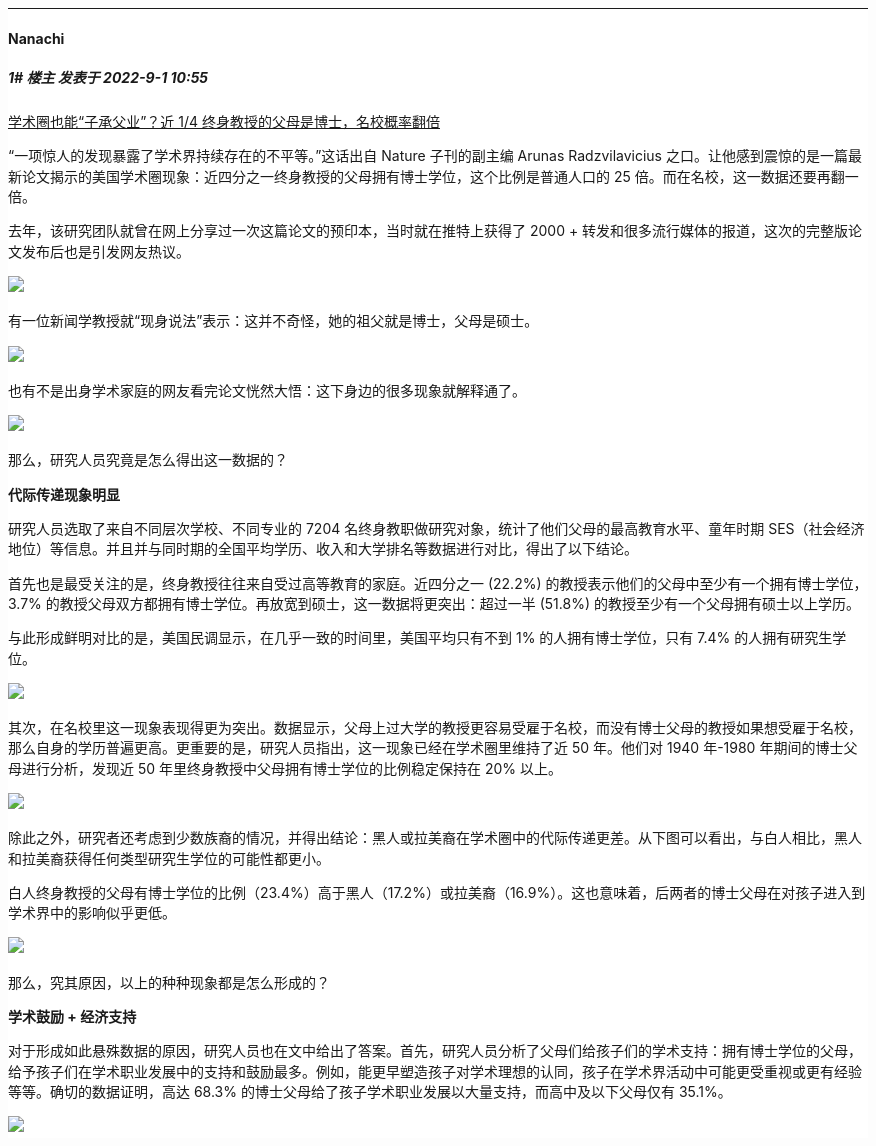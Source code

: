 

*****

####  Nanachi  
##### 1#       楼主       发表于 2022-9-1 10:55

[学术圈也能“子承父业”？近 1/4 终身教授的父母是博士，名校概率翻倍](https://www.cnbeta.com/articles/science/1310531.htm)

“一项惊人的发现暴露了学术界持续存在的不平等。”这话出自 Nature 子刊的副主编 Arunas Radzvilavicius 之口。让他感到震惊的是一篇最新论文揭示的美国学术圈现象：近四分之一终身教授的父母拥有博士学位，这个比例是普通人口的 25 倍。而在名校，这一数据还要再翻一倍。

去年，该研究团队就曾在网上分享过一次这篇论文的预印本，当时就在推特上获得了 2000 + 转发和很多流行媒体的报道，这次的完整版论文发布后也是引发网友热议。

<img src="https://p.sda1.dev/7/de0670950c75eb3fb422e27745054086/image.png" referrerpolicy="no-referrer">

有一位新闻学教授就“现身说法”表示：这并不奇怪，她的祖父就是博士，父母是硕士。

<img src="https://p.sda1.dev/7/30337d74f6cf3843651f404cfafc3c20/image.png" referrerpolicy="no-referrer">

也有不是出身学术家庭的网友看完论文恍然大悟：这下身边的很多现象就解释通了。

<img src="https://p.sda1.dev/7/2f99d61ddcac2eb926abb638447a56fe/image.png" referrerpolicy="no-referrer">

那么，研究人员究竟是怎么得出这一数据的？

<strong>代际传递现象明显</strong>

研究人员选取了来自不同层次学校、不同专业的 7204 名终身教职做研究对象，统计了他们父母的最高教育水平、童年时期 SES（社会经济地位）等信息。并且并与同时期的全国平均学历、收入和大学排名等数据进行对比，得出了以下结论。

首先也是最受关注的是，终身教授往往来自受过高等教育的家庭。近四分之一 (22.2%) 的教授表示他们的父母中至少有一个拥有博士学位，3.7% 的教授父母双方都拥有博士学位。再放宽到硕士，这一数据将更突出：超过一半 (51.8%) 的教授至少有一个父母拥有硕士以上学历。

与此形成鲜明对比的是，美国民调显示，在几乎一致的时间里，美国平均只有不到 1% 的人拥有博士学位，只有 7.4% 的人拥有研究生学位。

<img src="https://p.sda1.dev/7/b5df4e7ebbe7a7540a01cc3cd9d09ff6/image.png" referrerpolicy="no-referrer">

其次，在名校里这一现象表现得更为突出。数据显示，父母上过大学的教授更容易受雇于名校，而没有博士父母的教授如果想受雇于名校，那么自身的学历普遍更高。更重要的是，研究人员指出，这一现象已经在学术圈里维持了近 50 年。他们对 1940 年-1980 年期间的博士父母进行分析，发现近 50 年里终身教授中父母拥有博士学位的比例稳定保持在 20% 以上。

<img src="https://p.sda1.dev/7/3be9c2b4a319a5dacbed258ae2da9344/image.png" referrerpolicy="no-referrer">

除此之外，研究者还考虑到少数族裔的情况，并得出结论：黑人或拉美裔在学术圈中的代际传递更差。从下图可以看出，与白人相比，黑人和拉美裔获得任何类型研究生学位的可能性都更小。

白人终身教授的父母有博士学位的比例（23.4%）高于黑人（17.2%）或拉美裔（16.9%）。这也意味着，后两者的博士父母在对孩子进入到学术界中的影响似乎更低。

<img src="https://p.sda1.dev/7/f46dc118e79c43993ea42a3bf6955067/image.png" referrerpolicy="no-referrer">

那么，究其原因，以上的种种现象都是怎么形成的？

<strong>学术鼓励 + 经济支持</strong>

对于形成如此悬殊数据的原因，研究人员也在文中给出了答案。首先，研究人员分析了父母们给孩子们的学术支持：拥有博士学位的父母，给予孩子们在学术职业发展中的支持和鼓励最多。例如，能更早塑造孩子对学术理想的认同，孩子在学术界活动中可能更受重视或更有经验等等。确切的数据证明，高达 68.3% 的博士父母给了孩子学术职业发展以大量支持，而高中及以下父母仅有 35.1%。

<img src="https://p.sda1.dev/7/28cac3bb031ac252e6924c60fb3276a4/image.png" referrerpolicy="no-referrer">
